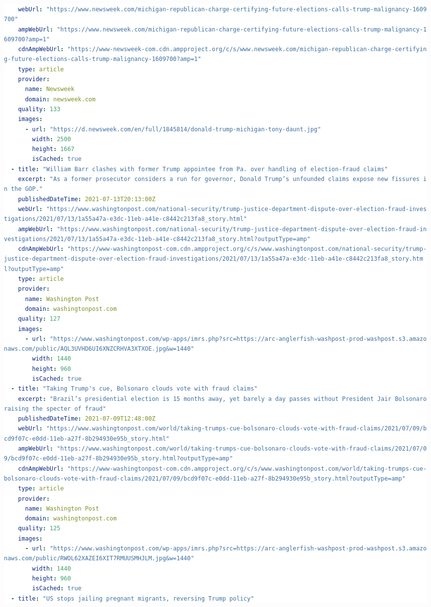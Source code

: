 ```yaml
    webUrl: "https://www.newsweek.com/michigan-republican-charge-certifying-future-elections-calls-trump-malignancy-1609700"
    ampWebUrl: "https://www.newsweek.com/michigan-republican-charge-certifying-future-elections-calls-trump-malignancy-1609700?amp=1"
    cdnAmpWebUrl: "https://www-newsweek-com.cdn.ampproject.org/c/s/www.newsweek.com/michigan-republican-charge-certifying-future-elections-calls-trump-malignancy-1609700?amp=1"
    type: article
    provider:
      name: Newsweek
      domain: newsweek.com
    quality: 133
    images:
      - url: "https://d.newsweek.com/en/full/1845814/donald-trump-michigan-tony-daunt.jpg"
        width: 2500
        height: 1667
        isCached: true
  - title: "William Barr clashes with former Trump appointee from Pa. over handling of election-fraud claims"
    excerpt: "As a former prosecutor considers a run for governor, Donald Trump’s unfounded claims expose new fissures in the GOP."
    publishedDateTime: 2021-07-13T20:13:00Z
    webUrl: "https://www.washingtonpost.com/national-security/trump-justice-department-dispute-over-election-fraud-investigations/2021/07/13/1a55a47a-e3dc-11eb-a41e-c8442c213fa8_story.html"
    ampWebUrl: "https://www.washingtonpost.com/national-security/trump-justice-department-dispute-over-election-fraud-investigations/2021/07/13/1a55a47a-e3dc-11eb-a41e-c8442c213fa8_story.html?outputType=amp"
    cdnAmpWebUrl: "https://www-washingtonpost-com.cdn.ampproject.org/c/s/www.washingtonpost.com/national-security/trump-justice-department-dispute-over-election-fraud-investigations/2021/07/13/1a55a47a-e3dc-11eb-a41e-c8442c213fa8_story.html?outputType=amp"
    type: article
    provider:
      name: Washington Post
      domain: washingtonpost.com
    quality: 127
    images:
      - url: "https://www.washingtonpost.com/wp-apps/imrs.php?src=https://arc-anglerfish-washpost-prod-washpost.s3.amazonaws.com/public/AQL3UVHD6UI6XNZCRHVA3XTXOE.jpg&w=1440"
        width: 1440
        height: 960
        isCached: true
  - title: "Taking Trump's cue, Bolsonaro clouds vote with fraud claims"
    excerpt: "Brazil’s presidential election is 15 months away, yet barely a day passes without President Jair Bolsonaro raising the specter of fraud"
    publishedDateTime: 2021-07-09T12:48:00Z
    webUrl: "https://www.washingtonpost.com/world/taking-trumps-cue-bolsonaro-clouds-vote-with-fraud-claims/2021/07/09/bcd9f07c-e0dd-11eb-a27f-8b294930e95b_story.html"
    ampWebUrl: "https://www.washingtonpost.com/world/taking-trumps-cue-bolsonaro-clouds-vote-with-fraud-claims/2021/07/09/bcd9f07c-e0dd-11eb-a27f-8b294930e95b_story.html?outputType=amp"
    cdnAmpWebUrl: "https://www-washingtonpost-com.cdn.ampproject.org/c/s/www.washingtonpost.com/world/taking-trumps-cue-bolsonaro-clouds-vote-with-fraud-claims/2021/07/09/bcd9f07c-e0dd-11eb-a27f-8b294930e95b_story.html?outputType=amp"
    type: article
    provider:
      name: Washington Post
      domain: washingtonpost.com
    quality: 125
    images:
      - url: "https://www.washingtonpost.com/wp-apps/imrs.php?src=https://arc-anglerfish-washpost-prod-washpost.s3.amazonaws.com/public/RWOL62XAZEI6XIT7RMUUSMHJLM.jpg&w=1440"
        width: 1440
        height: 960
        isCached: true
  - title: "US stops jailing pregnant migrants, reversing Trump policy"
```